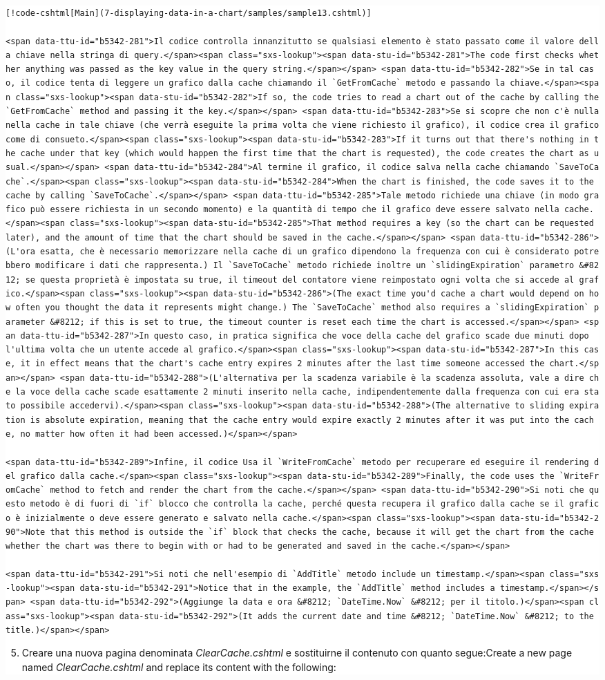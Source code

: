     [!code-cshtml[Main](7-displaying-data-in-a-chart/samples/sample13.cshtml)]

    <span data-ttu-id="b5342-281">Il codice controlla innanzitutto se qualsiasi elemento è stato passato come il valore della chiave nella stringa di query.</span><span class="sxs-lookup"><span data-stu-id="b5342-281">The code first checks whether anything was passed as the key value in the query string.</span></span> <span data-ttu-id="b5342-282">Se in tal caso, il codice tenta di leggere un grafico dalla cache chiamando il `GetFromCache` metodo e passando la chiave.</span><span class="sxs-lookup"><span data-stu-id="b5342-282">If so, the code tries to read a chart out of the cache by calling the `GetFromCache` method and passing it the key.</span></span> <span data-ttu-id="b5342-283">Se si scopre che non c'è nulla nella cache in tale chiave (che verrà eseguite la prima volta che viene richiesto il grafico), il codice crea il grafico come di consueto.</span><span class="sxs-lookup"><span data-stu-id="b5342-283">If it turns out that there's nothing in the cache under that key (which would happen the first time that the chart is requested), the code creates the chart as usual.</span></span> <span data-ttu-id="b5342-284">Al termine il grafico, il codice salva nella cache chiamando `SaveToCache`.</span><span class="sxs-lookup"><span data-stu-id="b5342-284">When the chart is finished, the code saves it to the cache by calling `SaveToCache`.</span></span> <span data-ttu-id="b5342-285">Tale metodo richiede una chiave (in modo grafico può essere richiesta in un secondo momento) e la quantità di tempo che il grafico deve essere salvato nella cache.</span><span class="sxs-lookup"><span data-stu-id="b5342-285">That method requires a key (so the chart can be requested later), and the amount of time that the chart should be saved in the cache.</span></span> <span data-ttu-id="b5342-286">(L'ora esatta, che è necessario memorizzare nella cache di un grafico dipendono la frequenza con cui è considerato potrebbero modificare i dati che rappresenta.) Il `SaveToCache` metodo richiede inoltre un `slidingExpiration` parametro &#8212; se questa proprietà è impostata su true, il timeout del contatore viene reimpostato ogni volta che si accede al grafico.</span><span class="sxs-lookup"><span data-stu-id="b5342-286">(The exact time you'd cache a chart would depend on how often you thought the data it represents might change.) The `SaveToCache` method also requires a `slidingExpiration` parameter &#8212; if this is set to true, the timeout counter is reset each time the chart is accessed.</span></span> <span data-ttu-id="b5342-287">In questo caso, in pratica significa che voce della cache del grafico scade due minuti dopo l'ultima volta che un utente accede al grafico.</span><span class="sxs-lookup"><span data-stu-id="b5342-287">In this case, it in effect means that the chart's cache entry expires 2 minutes after the last time someone accessed the chart.</span></span> <span data-ttu-id="b5342-288">(L'alternativa per la scadenza variabile è la scadenza assoluta, vale a dire che la voce della cache scade esattamente 2 minuti inserito nella cache, indipendentemente dalla frequenza con cui era stato possibile accedervi).</span><span class="sxs-lookup"><span data-stu-id="b5342-288">(The alternative to sliding expiration is absolute expiration, meaning that the cache entry would expire exactly 2 minutes after it was put into the cache, no matter how often it had been accessed.)</span></span>

    <span data-ttu-id="b5342-289">Infine, il codice Usa il `WriteFromCache` metodo per recuperare ed eseguire il rendering del grafico dalla cache.</span><span class="sxs-lookup"><span data-stu-id="b5342-289">Finally, the code uses the `WriteFromCache` method to fetch and render the chart from the cache.</span></span> <span data-ttu-id="b5342-290">Si noti che questo metodo è di fuori di `if` blocco che controlla la cache, perché questa recupera il grafico dalla cache se il grafico è inizialmente o deve essere generato e salvato nella cache.</span><span class="sxs-lookup"><span data-stu-id="b5342-290">Note that this method is outside the `if` block that checks the cache, because it will get the chart from the cache whether the chart was there to begin with or had to be generated and saved in the cache.</span></span>

    <span data-ttu-id="b5342-291">Si noti che nell'esempio di `AddTitle` metodo include un timestamp.</span><span class="sxs-lookup"><span data-stu-id="b5342-291">Notice that in the example, the `AddTitle` method includes a timestamp.</span></span> <span data-ttu-id="b5342-292">(Aggiunge la data e ora &#8212; `DateTime.Now` &#8212; per il titolo.)</span><span class="sxs-lookup"><span data-stu-id="b5342-292">(It adds the current date and time &#8212; `DateTime.Now` &#8212; to the title.)</span></span>
5. <span data-ttu-id="b5342-293">Creare una nuova pagina denominata *ClearCache.cshtml* e sostituirne il contenuto con quanto segue:</span><span class="sxs-lookup"><span data-stu-id="b5342-293">Create a new page named *ClearCache.cshtml* and replace its content with the following:</span></span>
